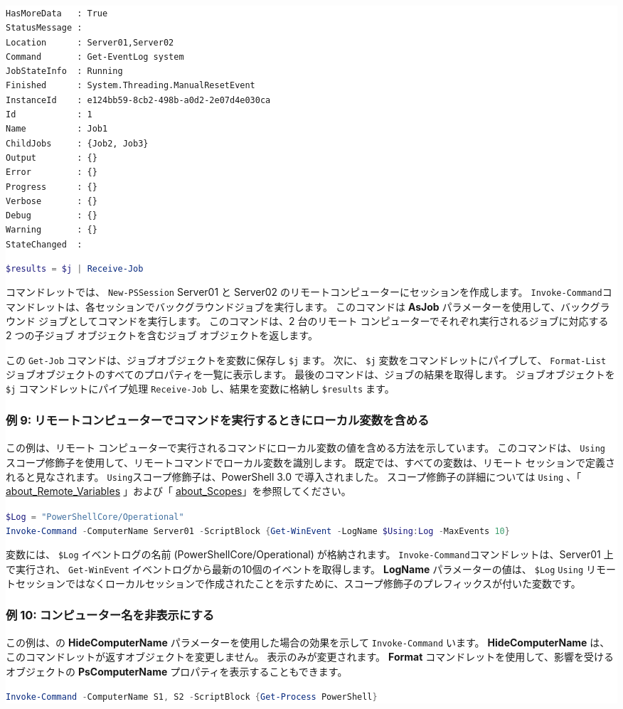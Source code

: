 ```Output
HasMoreData   : True
StatusMessage :
Location      : Server01,Server02
Command       : Get-EventLog system
JobStateInfo  : Running
Finished      : System.Threading.ManualResetEvent
InstanceId    : e124bb59-8cb2-498b-a0d2-2e07d4e030ca
Id            : 1
Name          : Job1
ChildJobs     : {Job2, Job3}
Output        : {}
Error         : {}
Progress      : {}
Verbose       : {}
Debug         : {}
Warning       : {}
StateChanged  :
```

```powershell
$results = $j | Receive-Job
```

コマンドレットでは、 `New-PSSession` Server01 と Server02 のリモートコンピューターにセッションを作成します。 `Invoke-Command`コマンドレットは、各セッションでバックグラウンドジョブを実行します。 このコマンドは **AsJob** パラメーターを使用して、バックグラウンド ジョブとしてコマンドを実行します。 このコマンドは、2 台のリモート コンピューターでそれぞれ実行されるジョブに対応する 2 つの子ジョブ オブジェクトを含むジョブ オブジェクトを返します。

この `Get-Job` コマンドは、ジョブオブジェクトを変数に保存し `$j` ます。 次に、 `$j` 変数をコマンドレットにパイプして、 `Format-List` ジョブオブジェクトのすべてのプロパティを一覧に表示します。 最後のコマンドは、ジョブの結果を取得します。 ジョブオブジェクトを `$j` コマンドレットにパイプ処理 `Receive-Job` し、結果を変数に格納し `$results` ます。

### 例 9: リモートコンピューターでコマンドを実行するときにローカル変数を含める

この例は、リモート コンピューターで実行されるコマンドにローカル変数の値を含める方法を示しています。 このコマンドは、 `Using` スコープ修飾子を使用して、リモートコマンドでローカル変数を識別します。 既定では、すべての変数は、リモート セッションで定義されると見なされます。 `Using`スコープ修飾子は、PowerShell 3.0 で導入されました。 スコープ修飾子の詳細については `Using` 、「 [about_Remote_Variables](./About/about_Remote_Variables.md) 」および「 [about_Scopes](./about/about_scopes.md)」を参照してください。

```powershell
$Log = "PowerShellCore/Operational"
Invoke-Command -ComputerName Server01 -ScriptBlock {Get-WinEvent -LogName $Using:Log -MaxEvents 10}
```

変数には、 `$Log` イベントログの名前 (PowerShellCore/Operational) が格納されます。 `Invoke-Command`コマンドレットは、Server01 上で実行され、 `Get-WinEvent` イベントログから最新の10個のイベントを取得します。 **LogName** パラメーターの値は、 `$Log` `Using` リモートセッションではなくローカルセッションで作成されたことを示すために、スコープ修飾子のプレフィックスが付いた変数です。

### 例 10: コンピューター名を非表示にする

この例は、の **HideComputerName** パラメーターを使用した場合の効果を示して `Invoke-Command` います。
**HideComputerName** は、このコマンドレットが返すオブジェクトを変更しません。 表示のみが変更されます。 **Format** コマンドレットを使用して、影響を受けるオブジェクトの **PsComputerName** プロパティを表示することもできます。

```powershell
Invoke-Command -ComputerName S1, S2 -ScriptBlock {Get-Process PowerShell}
```
